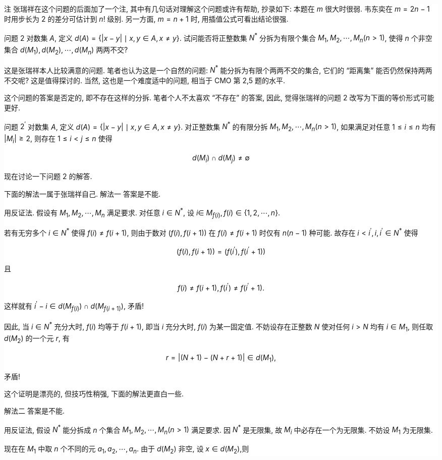 注 张瑞祥在这个问题的后面加了一个注, 其中有几句话对理解这个问题或许有帮助, 抄录如下: 本题在 $m$ 很大时很弱. 韦东奕在 $m=2 n-1$ 时用步长为 2 的差分可估计到 $n !$ 级别. 另一方面, $m=n+1$ 时, 用插值公式可看出结论很强.

问题 2 对数集 $A$, 定义 $d(A)=\{|x-y| \mid x, y \in A, x \neq y\}$. 试问能否将正整数集 $N^{*}$ 分拆为有限个集合 $M_{1}, M_{2}, \cdots, M_{n}(n>1)$, 使得 $n$ 个非空集合 $d\left(M_{1}\right), d\left(M_{2}\right), \cdots, d\left(M_{n}\right)$ 两两不交?

这是张瑞祥本人比较满意的问题. 笔者也认为这是一个自然的问题: $N^{*}$ 能分拆为有限个两两不交的集合, 它们的 “距离集” 能否仍然保持两两不交呢? 这是值得探讨的. 当然, 这也是一个难度适中的问题, 相当于 CMO 第 2,5 题的水平.

这个问题的答案是否定的, 即不存在这样的分拆. 笔者个人不太喜欢 “不存在” 的答案, 因此, 觉得张瑞祥的问题 2 改写为下面的等价形式可能更好.

问题 $2^{\prime}$ 对数集 $A$, 定义 $d(A)=\{|x-y| \mid x, y \in A, x \neq y\}$. 对正整数集 $N^{*}$ 的有限分拆 $M_{1}, M_{2}, \cdots, M_{n}(n>1)$, 如果满足对任意 $1 \leq i \leq n$ 均有 $\left|M_{i}\right| \geq 2$, 则存在 $1 \leq i<j \leq n$ 使得

$$
d\left(M_{i}\right) \cap d\left(M_{j}\right) \neq \emptyset
$$

现在讨论一下问题 2 的解答.

下面的解法一属于张瑞祥自己.
解法一 答案是不能.

用反证法. 假设有 $M_{1}, M_{2}, \cdots, M_{n}$ 满足要求. 对任意 $i \in N^{*}$, 设 $i \in$ $M_{f(i)}, f(i) \in\{1,2, \cdots, n\}$.

若有无穷多个 $i \in N^{*}$ 使得 $f(i) \neq f(i+1)$, 则由于数对 $(f(i), f(i+1))$ 在 $f(i) \neq f(i+1)$ 时仅有 $n(n-1)$ 种可能. 故存在 $i<i^{\prime}, i, i^{\prime} \in N^{*}$ 使得

$$
(f(i), f(i+1))=\left(f\left(i^{\prime}\right), f\left(i^{\prime}+1\right)\right)
$$

且

$$
f(i) \neq f(i+1), f\left(i^{\prime}\right) \neq f\left(i^{\prime}+1\right) .
$$

这样就有 $i^{\prime}-i \in d\left(M_{f(i)}\right) \cap d\left(M_{f(i+1)}\right)$, 矛盾!

因此, 当 $i \in N^{*}$ 充分大时, $f(i)$ 均等于 $f(i+1)$, 即当 $i$ 充分大时, $f(i)$ 为某一固定值. 不妨设存在正整数 $N$ 使对任何 $i>N$ 均有 $i \in M_{1}$, 则任取 $d\left(M_{2}\right)$ 的一个元 $r$, 有

$$
r=|(N+1)-(N+r+1)| \in d\left(M_{1}\right),
$$

矛盾!

这个证明是漂亮的, 但技巧性稍强, 下面的解法更直白一些.

解法二 答案是不能.

用反证法, 假设 $N^{*}$ 能分拆成 $n$ 个集合 $M_{1}, M_{2}, \cdots, M_{n}(n>1)$ 满足要求. 因 $N^{*}$ 是无限集, 故 $M_{i}$ 中必存在一个为无限集. 不妨设 $M_{1}$ 为无限集.

现在在 $M_{1}$ 中取 $n$ 个不同的元 $a_{1}, a_{2}, \cdots, a_{n}$. 由于 $d\left(M_{2}\right)$ 非空, 设 $x \in d\left(M_{2}\right)$,则
